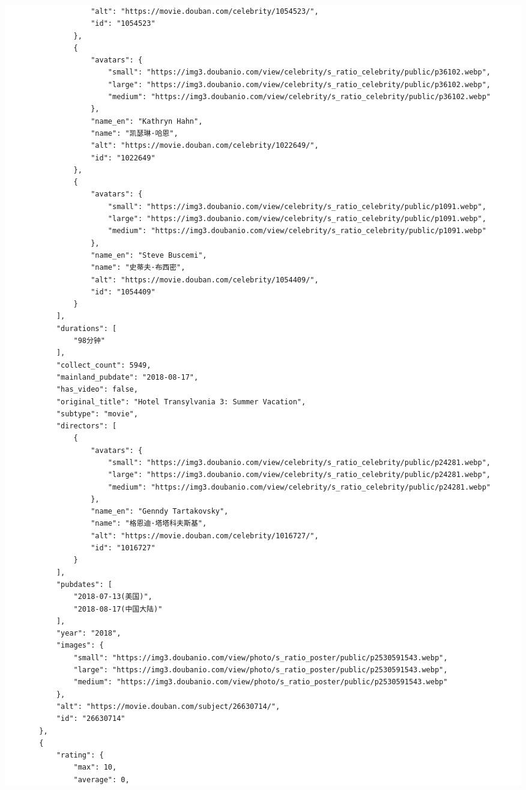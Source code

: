 	                    "alt": "https://movie.douban.com/celebrity/1054523/",
	                    "id": "1054523"
	                },
	                {
	                    "avatars": {
	                        "small": "https://img3.doubanio.com/view/celebrity/s_ratio_celebrity/public/p36102.webp",
	                        "large": "https://img3.doubanio.com/view/celebrity/s_ratio_celebrity/public/p36102.webp",
	                        "medium": "https://img3.doubanio.com/view/celebrity/s_ratio_celebrity/public/p36102.webp"
	                    },
	                    "name_en": "Kathryn Hahn",
	                    "name": "凯瑟琳·哈恩",
	                    "alt": "https://movie.douban.com/celebrity/1022649/",
	                    "id": "1022649"
	                },
	                {
	                    "avatars": {
	                        "small": "https://img3.doubanio.com/view/celebrity/s_ratio_celebrity/public/p1091.webp",
	                        "large": "https://img3.doubanio.com/view/celebrity/s_ratio_celebrity/public/p1091.webp",
	                        "medium": "https://img3.doubanio.com/view/celebrity/s_ratio_celebrity/public/p1091.webp"
	                    },
	                    "name_en": "Steve Buscemi",
	                    "name": "史蒂夫·布西密",
	                    "alt": "https://movie.douban.com/celebrity/1054409/",
	                    "id": "1054409"
	                }
	            ],
	            "durations": [
	                "98分钟"
	            ],
	            "collect_count": 5949,
	            "mainland_pubdate": "2018-08-17",
	            "has_video": false,
	            "original_title": "Hotel Transylvania 3: Summer Vacation",
	            "subtype": "movie",
	            "directors": [
	                {
	                    "avatars": {
	                        "small": "https://img3.doubanio.com/view/celebrity/s_ratio_celebrity/public/p24281.webp",
	                        "large": "https://img3.doubanio.com/view/celebrity/s_ratio_celebrity/public/p24281.webp",
	                        "medium": "https://img3.doubanio.com/view/celebrity/s_ratio_celebrity/public/p24281.webp"
	                    },
	                    "name_en": "Genndy Tartakovsky",
	                    "name": "格恩迪·塔塔科夫斯基",
	                    "alt": "https://movie.douban.com/celebrity/1016727/",
	                    "id": "1016727"
	                }
	            ],
	            "pubdates": [
	                "2018-07-13(美国)",
	                "2018-08-17(中国大陆)"
	            ],
	            "year": "2018",
	            "images": {
	                "small": "https://img3.doubanio.com/view/photo/s_ratio_poster/public/p2530591543.webp",
	                "large": "https://img3.doubanio.com/view/photo/s_ratio_poster/public/p2530591543.webp",
	                "medium": "https://img3.doubanio.com/view/photo/s_ratio_poster/public/p2530591543.webp"
	            },
	            "alt": "https://movie.douban.com/subject/26630714/",
	            "id": "26630714"
	        },
	        {
	            "rating": {
	                "max": 10,
	                "average": 0,